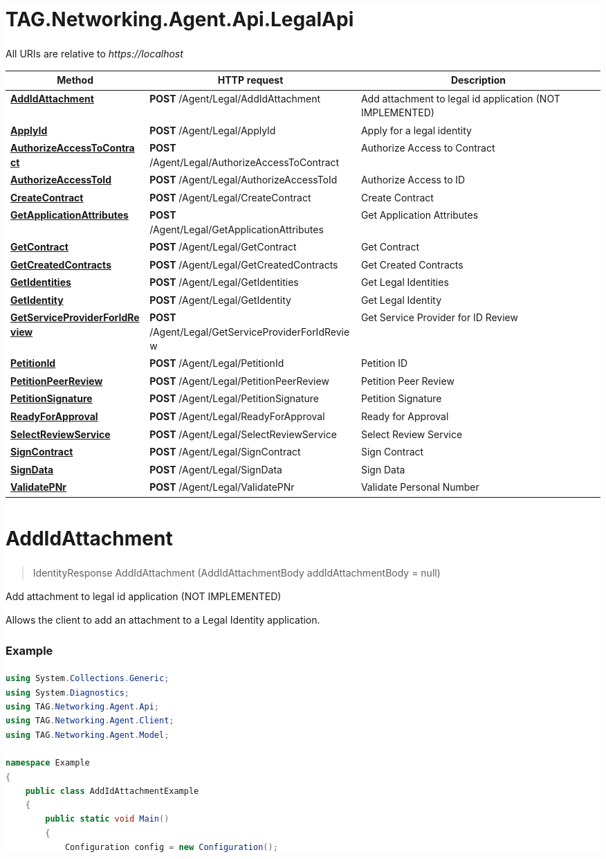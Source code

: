 # TAG.Networking.Agent.Api.LegalApi

All URIs are relative to *https://localhost*

| Method | HTTP request | Description |
|--------|--------------|-------------|
| [**AddIdAttachment**](LegalApi.md#addidattachment) | **POST** /Agent/Legal/AddIdAttachment | Add attachment to legal id application (NOT IMPLEMENTED) |
| [**ApplyId**](LegalApi.md#applyid) | **POST** /Agent/Legal/ApplyId | Apply for a legal identity |
| [**AuthorizeAccessToContract**](LegalApi.md#authorizeaccesstocontract) | **POST** /Agent/Legal/AuthorizeAccessToContract | Authorize Access to Contract |
| [**AuthorizeAccessToId**](LegalApi.md#authorizeaccesstoid) | **POST** /Agent/Legal/AuthorizeAccessToId | Authorize Access to ID |
| [**CreateContract**](LegalApi.md#createcontract) | **POST** /Agent/Legal/CreateContract | Create Contract |
| [**GetApplicationAttributes**](LegalApi.md#getapplicationattributes) | **POST** /Agent/Legal/GetApplicationAttributes | Get Application Attributes |
| [**GetContract**](LegalApi.md#getcontract) | **POST** /Agent/Legal/GetContract | Get Contract |
| [**GetCreatedContracts**](LegalApi.md#getcreatedcontracts) | **POST** /Agent/Legal/GetCreatedContracts | Get Created Contracts |
| [**GetIdentities**](LegalApi.md#getidentities) | **POST** /Agent/Legal/GetIdentities | Get Legal Identities |
| [**GetIdentity**](LegalApi.md#getidentity) | **POST** /Agent/Legal/GetIdentity | Get Legal Identity |
| [**GetServiceProviderForIdReview**](LegalApi.md#getserviceproviderforidreview) | **POST** /Agent/Legal/GetServiceProviderForIdReview | Get Service Provider for ID Review |
| [**PetitionId**](LegalApi.md#petitionid) | **POST** /Agent/Legal/PetitionId | Petition ID |
| [**PetitionPeerReview**](LegalApi.md#petitionpeerreview) | **POST** /Agent/Legal/PetitionPeerReview | Petition Peer Review |
| [**PetitionSignature**](LegalApi.md#petitionsignature) | **POST** /Agent/Legal/PetitionSignature | Petition Signature |
| [**ReadyForApproval**](LegalApi.md#readyforapproval) | **POST** /Agent/Legal/ReadyForApproval | Ready for Approval |
| [**SelectReviewService**](LegalApi.md#selectreviewservice) | **POST** /Agent/Legal/SelectReviewService | Select Review Service |
| [**SignContract**](LegalApi.md#signcontract) | **POST** /Agent/Legal/SignContract | Sign Contract |
| [**SignData**](LegalApi.md#signdata) | **POST** /Agent/Legal/SignData | Sign Data |
| [**ValidatePNr**](LegalApi.md#validatepnr) | **POST** /Agent/Legal/ValidatePNr | Validate Personal Number |

<a id="addidattachment"></a>
# **AddIdAttachment**
> IdentityResponse AddIdAttachment (AddIdAttachmentBody addIdAttachmentBody = null)

Add attachment to legal id application (NOT IMPLEMENTED)

Allows the client to add an attachment to a Legal Identity application.

### Example
```csharp
using System.Collections.Generic;
using System.Diagnostics;
using TAG.Networking.Agent.Api;
using TAG.Networking.Agent.Client;
using TAG.Networking.Agent.Model;

namespace Example
{
    public class AddIdAttachmentExample
    {
        public static void Main()
        {
            Configuration config = new Configuration();
```